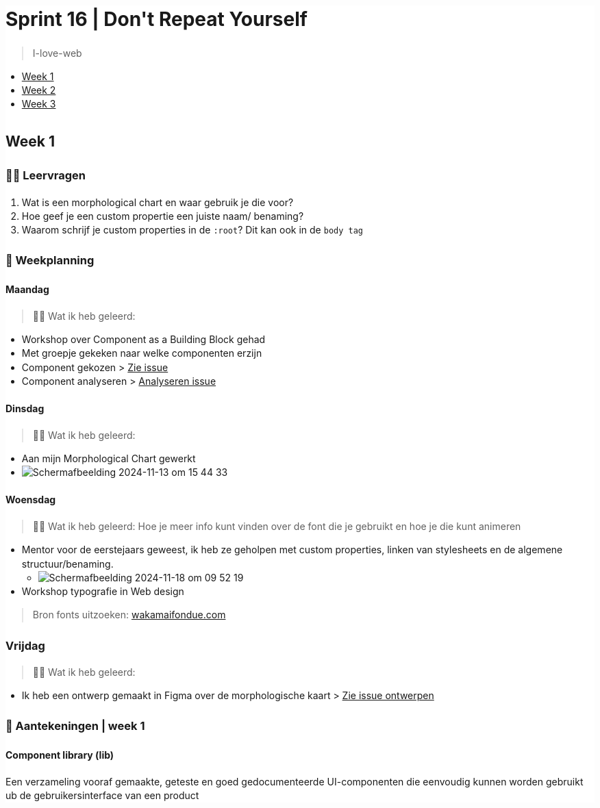 # Sprint 16 | Don't Repeat Yourself
> I-love-web
- [Week 1](https://github.com/Lmikkers/i-love-web/blob/main/sprint-16.md#week-1)
- [Week 2](https://github.com/Lmikkers/i-love-web/blob/main/sprint-16.md#week-2)
- [Week 3](https://github.com/Lmikkers/i-love-web/blob/main/sprint-16.md#week-3)

## Week 1 
### 👩‍🎓 Leervragen
1. Wat is een morphological chart en waar gebruik je die voor?
2. Hoe geef je een custom propertie een juiste naam/ benaming? 
3. Waarom schrijf je custom properties in de `:root`? Dit kan ook in de `body tag`

   
### 📅 Weekplanning
#### Maandag
> 👩‍🎓 Wat ik heb geleerd:
- Workshop over Component as a Building Block gehad
- Met groepje gekeken naar welke componenten erzijn
- Component gekozen > [Zie issue](https://github.com/fdnd-agency/buurtcampus-oost/issues/199)
- Component analyseren > [Analyseren issue](https://github.com/Lmikkers/component-building-block/issues/1)

#### Dinsdag
> 👩‍🎓 Wat ik heb geleerd: 
- Aan mijn Morphological Chart gewerkt
- <img width="800" alt="Scherm­afbeelding 2024-11-13 om 15 44 33" src="https://github.com/user-attachments/assets/2a506a63-7b4d-4c72-bae5-075c7d0e097e">

#### Woensdag
> 👩‍🎓 Wat ik heb geleerd: Hoe je meer info kunt vinden over de font die je gebruikt en hoe je die kunt animeren
- Mentor voor de eerstejaars geweest, ik heb ze geholpen met custom properties, linken van stylesheets en de algemene structuur/benaming.
   - <img width="474" alt="Scherm­afbeelding 2024-11-18 om 09 52 19" src="https://github.com/user-attachments/assets/d2836284-4a4f-4cc9-8b45-46debaa47055">
- Workshop typografie in Web design

> Bron fonts uitzoeken: [wakamaifondue.com](https://wakamaifondue.com/)

### Vrijdag
> 👩‍🎓 Wat ik heb geleerd:
- Ik heb een ontwerp gemaakt in Figma over de morphologische kaart > [Zie issue ontwerpen](https://github.com/Lmikkers/component-building-block/issues/2)

### 📝 Aantekeningen | week 1
#### Component library (lib)
Een verzameling vooraf gemaakte, geteste en goed gedocumenteerde UI-componenten die eenvoudig kunnen worden gebruikt ub de gebruikersinterface van een product
